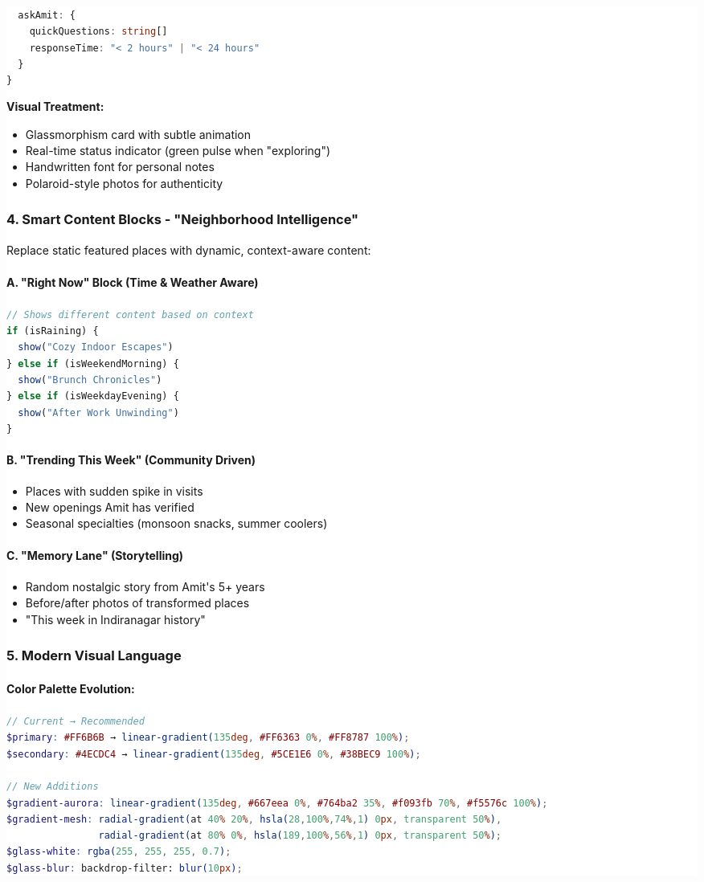 ```typescript
  askAmit: {
    quickQuestions: string[]
    responseTime: "< 2 hours" | "< 24 hours"
  }
}
```

**Visual Treatment:**
- Glassmorphism card with subtle animation
- Real-time status indicator (green pulse when "exploring")
- Handwritten font for personal notes
- Polaroid-style photos for authenticity

### 4. **Smart Content Blocks - "Neighborhood Intelligence"**

Replace static featured places with dynamic, context-aware content:

#### A. **"Right Now" Block** (Time & Weather Aware)
```typescript
// Shows different content based on context
if (isRaining) {
  show("Cozy Indoor Escapes")
} else if (isWeekendMorning) {
  show("Brunch Chronicles")
} else if (isWeekdayEvening) {
  show("After Work Unwinding")
}
```

#### B. **"Trending This Week"** (Community Driven)
- Places with sudden spike in visits
- New openings Amit has verified
- Seasonal specialties (monsoon snacks, summer coolers)

#### C. **"Memory Lane"** (Storytelling)
- Random nostalgic story from Amit's 5+ years
- Before/after photos of transformed places
- "This week in Indiranagar history"

### 5. **Modern Visual Language**

#### Color Palette Evolution:
```scss
// Current → Recommended
$primary: #FF6B6B → linear-gradient(135deg, #FF6363 0%, #FF8787 100%);
$secondary: #4ECDC4 → linear-gradient(135deg, #5CE1E6 0%, #38BEC9 100%);

// New Additions
$gradient-aurora: linear-gradient(135deg, #667eea 0%, #764ba2 35%, #f093fb 70%, #f5576c 100%);
$gradient-mesh: radial-gradient(at 40% 20%, hsla(28,100%,74%,1) 0px, transparent 50%),
                radial-gradient(at 80% 0%, hsla(189,100%,56%,1) 0px, transparent 50%);
$glass-white: rgba(255, 255, 255, 0.7);
$glass-blur: backdrop-filter: blur(10px);
```
